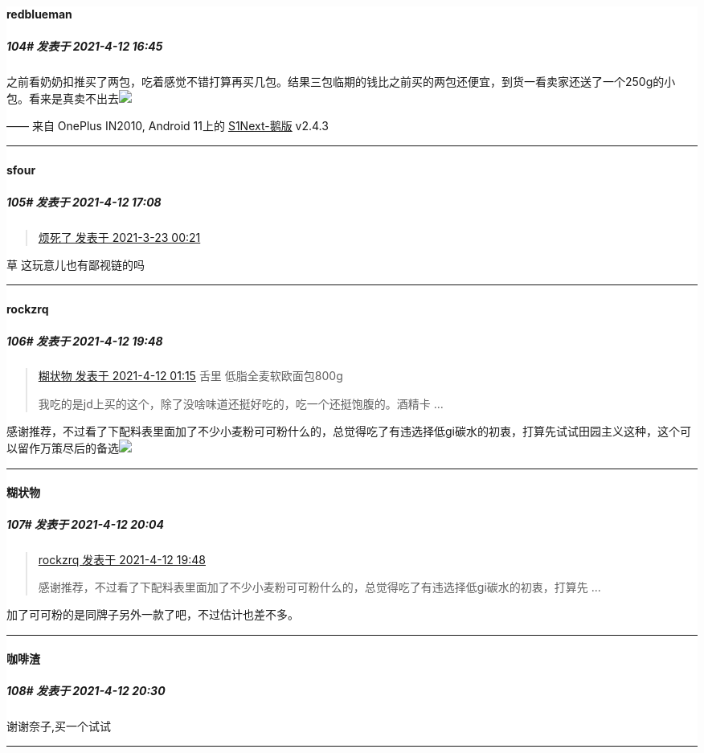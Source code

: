 ####  redblueman  
##### 104#       发表于 2021-4-12 16:45


之前看奶奶扣推买了两包，吃着感觉不错打算再买几包。结果三包临期的钱比之前买的两包还便宜，到货一看卖家还送了一个250g的小包。看来是真卖不出去<img src="https://static.saraba1st.com/image/smiley/face2017/067.png" referrerpolicy="no-referrer">

—— 来自 OnePlus IN2010, Android 11上的 [S1Next-鹅版](https://github.com/ykrank/S1-Next/releases) v2.4.3


*****

####  sfour  
##### 105#       发表于 2021-4-12 17:08


<blockquote><a href="httphttps://bbs.saraba1st.com/2b/forum.php?mod=redirect&amp;goto=findpost&amp;pid=50705078&amp;ptid=1994499" target="_blank">烦死了 发表于 2021-3-23 00:21</a></blockquote>
草 这玩意儿也有鄙视链的吗


*****

####  rockzrq  
##### 106#       发表于 2021-4-12 19:48


<blockquote><a href="httphttps://bbs.saraba1st.com/2b/forum.php?mod=redirect&amp;goto=findpost&amp;pid=50909309&amp;ptid=1994499" target="_blank">糊状物 发表于 2021-4-12 01:15</a>
舌里 低脂全麦软欧面包800g 

我吃的是jd上买的这个，除了没啥味道还挺好吃的，吃一个还挺饱腹的。酒精卡 ...</blockquote>
感谢推荐，不过看了下配料表里面加了不少小麦粉可可粉什么的，总觉得吃了有违选择低gi碳水的初衷，打算先试试田园主义这种，这个可以留作万策尽后的备选<img src="https://static.saraba1st.com/image/smiley/face2017/075.png" referrerpolicy="no-referrer">


*****

####  糊状物  
##### 107#       发表于 2021-4-12 20:04


<blockquote><a href="httphttps://bbs.saraba1st.com/2b/forum.php?mod=redirect&amp;goto=findpost&amp;pid=50916678&amp;ptid=1994499" target="_blank">rockzrq 发表于 2021-4-12 19:48</a>

感谢推荐，不过看了下配料表里面加了不少小麦粉可可粉什么的，总觉得吃了有违选择低gi碳水的初衷，打算先 ...</blockquote>
加了可可粉的是同牌子另外一款了吧，不过估计也差不多。


*****

####  咖啡渣  
##### 108#       发表于 2021-4-12 20:30


谢谢奈子,买一个试试


*****
